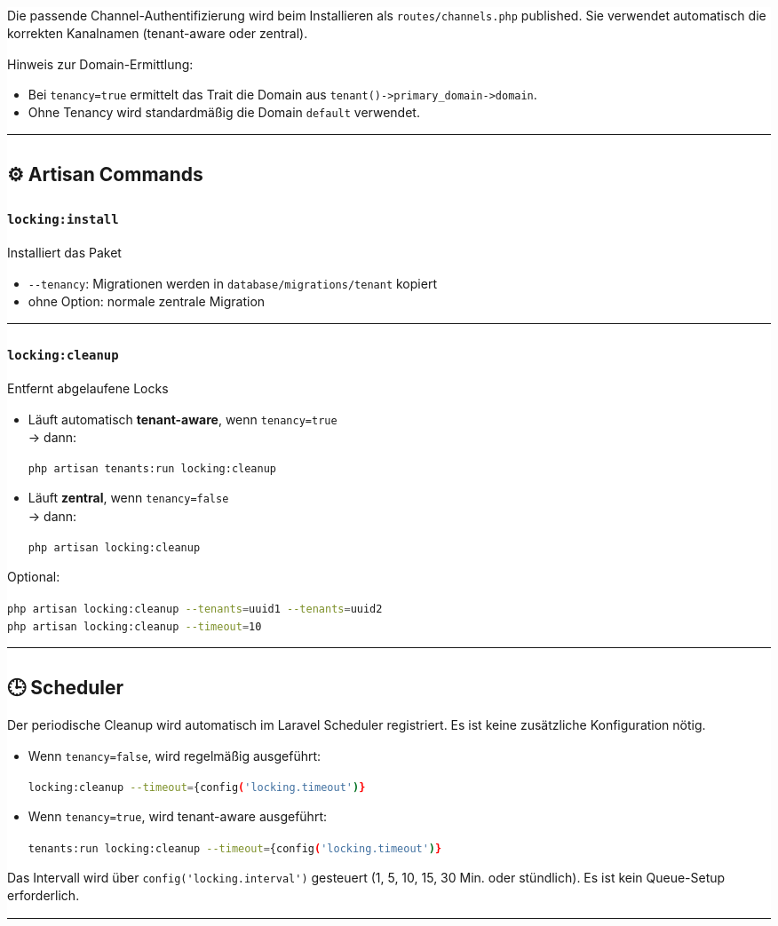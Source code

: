 Die passende Channel-Authentifizierung wird beim Installieren als `routes/channels.php` published. Sie verwendet automatisch die korrekten Kanalnamen (tenant-aware oder zentral).

Hinweis zur Domain-Ermittlung:
- Bei `tenancy=true` ermittelt das Trait die Domain aus `tenant()->primary_domain->domain`.
- Ohne Tenancy wird standardmäßig die Domain `default` verwendet.

---

## ⚙️ Artisan Commands

### `locking:install`
Installiert das Paket
- `--tenancy`: Migrationen werden in `database/migrations/tenant` kopiert  
- ohne Option: normale zentrale Migration

---

### `locking:cleanup`
Entfernt abgelaufene Locks

- Läuft automatisch **tenant-aware**, wenn `tenancy=true`  
  → dann:  
  ```bash
  php artisan tenants:run locking:cleanup
  ```
- Läuft **zentral**, wenn `tenancy=false`  
  → dann:  
  ```bash
  php artisan locking:cleanup
  ```

Optional:
```bash
php artisan locking:cleanup --tenants=uuid1 --tenants=uuid2
php artisan locking:cleanup --timeout=10
```

---

## 🕒 Scheduler

Der periodische Cleanup wird automatisch im Laravel Scheduler registriert. Es ist keine zusätzliche Konfiguration nötig.

- Wenn `tenancy=false`, wird regelmäßig ausgeführt:
  ```bash
  locking:cleanup --timeout={config('locking.timeout')}
  ```
- Wenn `tenancy=true`, wird tenant-aware ausgeführt:
  ```bash
  tenants:run locking:cleanup --timeout={config('locking.timeout')}
  ```

Das Intervall wird über `config('locking.interval')` gesteuert (1, 5, 10, 15, 30 Min. oder stündlich). Es ist kein Queue-Setup erforderlich.

---